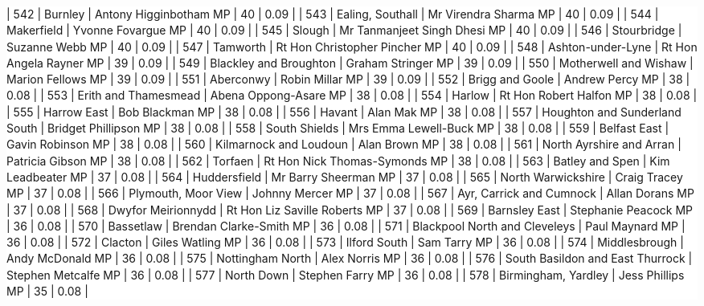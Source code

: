 | 542 | Burnley | Antony Higginbotham MP | 40 | 0.09 |
| 543 | Ealing, Southall | Mr Virendra Sharma MP | 40 | 0.09 |
| 544 | Makerfield | Yvonne Fovargue MP | 40 | 0.09 |
| 545 | Slough | Mr Tanmanjeet Singh Dhesi MP | 40 | 0.09 |
| 546 | Stourbridge | Suzanne Webb MP | 40 | 0.09 |
| 547 | Tamworth | Rt Hon Christopher Pincher MP | 40 | 0.09 |
| 548 | Ashton-under-Lyne | Rt Hon Angela Rayner MP | 39 | 0.09 |
| 549 | Blackley and Broughton | Graham Stringer MP | 39 | 0.09 |
| 550 | Motherwell and Wishaw | Marion Fellows MP | 39 | 0.09 |
| 551 | Aberconwy | Robin Millar MP | 39 | 0.09 |
| 552 | Brigg and Goole | Andrew Percy MP | 38 | 0.08 |
| 553 | Erith and Thamesmead | Abena Oppong-Asare MP | 38 | 0.08 |
| 554 | Harlow | Rt Hon Robert Halfon MP | 38 | 0.08 |
| 555 | Harrow East | Bob Blackman MP | 38 | 0.08 |
| 556 | Havant | Alan Mak MP | 38 | 0.08 |
| 557 | Houghton and Sunderland South | Bridget Phillipson MP | 38 | 0.08 |
| 558 | South Shields | Mrs Emma Lewell-Buck MP | 38 | 0.08 |
| 559 | Belfast East | Gavin Robinson MP | 38 | 0.08 |
| 560 | Kilmarnock and Loudoun | Alan Brown MP | 38 | 0.08 |
| 561 | North Ayrshire and Arran | Patricia Gibson MP | 38 | 0.08 |
| 562 | Torfaen | Rt Hon Nick Thomas-Symonds MP | 38 | 0.08 |
| 563 | Batley and Spen | Kim Leadbeater MP | 37 | 0.08 |
| 564 | Huddersfield | Mr Barry Sheerman MP | 37 | 0.08 |
| 565 | North Warwickshire | Craig Tracey MP | 37 | 0.08 |
| 566 | Plymouth, Moor View | Johnny Mercer MP | 37 | 0.08 |
| 567 | Ayr, Carrick and Cumnock | Allan Dorans MP | 37 | 0.08 |
| 568 | Dwyfor Meirionnydd | Rt Hon Liz Saville Roberts MP | 37 | 0.08 |
| 569 | Barnsley East | Stephanie Peacock MP | 36 | 0.08 |
| 570 | Bassetlaw | Brendan Clarke-Smith MP | 36 | 0.08 |
| 571 | Blackpool North and Cleveleys | Paul Maynard MP | 36 | 0.08 |
| 572 | Clacton | Giles Watling MP | 36 | 0.08 |
| 573 | Ilford South | Sam Tarry MP | 36 | 0.08 |
| 574 | Middlesbrough | Andy McDonald MP | 36 | 0.08 |
| 575 | Nottingham North | Alex Norris MP | 36 | 0.08 |
| 576 | South Basildon and East Thurrock | Stephen Metcalfe MP | 36 | 0.08 |
| 577 | North Down | Stephen Farry MP | 36 | 0.08 |
| 578 | Birmingham, Yardley | Jess Phillips MP | 35 | 0.08 |